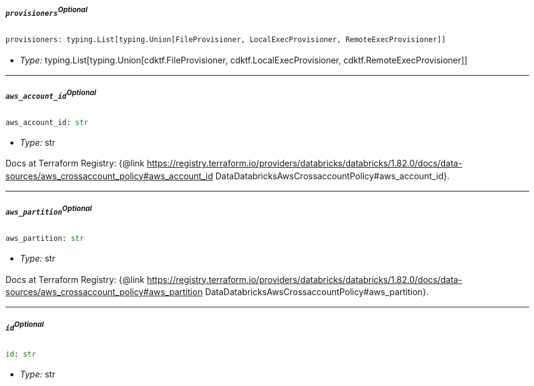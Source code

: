 ##### `provisioners`<sup>Optional</sup> <a name="provisioners" id="@cdktf/provider-databricks.dataDatabricksAwsCrossaccountPolicy.DataDatabricksAwsCrossaccountPolicyConfig.property.provisioners"></a>

```python
provisioners: typing.List[typing.Union[FileProvisioner, LocalExecProvisioner, RemoteExecProvisioner]]
```

- *Type:* typing.List[typing.Union[cdktf.FileProvisioner, cdktf.LocalExecProvisioner, cdktf.RemoteExecProvisioner]]

---

##### `aws_account_id`<sup>Optional</sup> <a name="aws_account_id" id="@cdktf/provider-databricks.dataDatabricksAwsCrossaccountPolicy.DataDatabricksAwsCrossaccountPolicyConfig.property.awsAccountId"></a>

```python
aws_account_id: str
```

- *Type:* str

Docs at Terraform Registry: {@link https://registry.terraform.io/providers/databricks/databricks/1.82.0/docs/data-sources/aws_crossaccount_policy#aws_account_id DataDatabricksAwsCrossaccountPolicy#aws_account_id}.

---

##### `aws_partition`<sup>Optional</sup> <a name="aws_partition" id="@cdktf/provider-databricks.dataDatabricksAwsCrossaccountPolicy.DataDatabricksAwsCrossaccountPolicyConfig.property.awsPartition"></a>

```python
aws_partition: str
```

- *Type:* str

Docs at Terraform Registry: {@link https://registry.terraform.io/providers/databricks/databricks/1.82.0/docs/data-sources/aws_crossaccount_policy#aws_partition DataDatabricksAwsCrossaccountPolicy#aws_partition}.

---

##### `id`<sup>Optional</sup> <a name="id" id="@cdktf/provider-databricks.dataDatabricksAwsCrossaccountPolicy.DataDatabricksAwsCrossaccountPolicyConfig.property.id"></a>

```python
id: str
```

- *Type:* str
